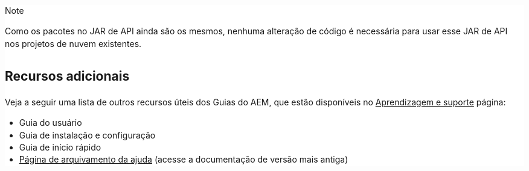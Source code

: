 >[!NOTE]
>
> Como os pacotes no JAR de API ainda são os mesmos, nenhuma alteração de código é necessária para usar esse JAR de API nos projetos de nuvem existentes.

## Recursos adicionais

Veja a seguir uma lista de outros recursos úteis dos Guias do AEM, que estão disponíveis no [Aprendizagem e suporte](https://helpx.adobe.com/support/xml-documentation-for-experience-manager.html) página:

- Guia do usuário
- Guia de instalação e configuração
- Guia de início rápido
- [Página de arquivamento da ajuda](https://helpx.adobe.com/xml-documentation-for-experience-manager/archive.html) \(acesse a documentação de versão mais antiga\)

